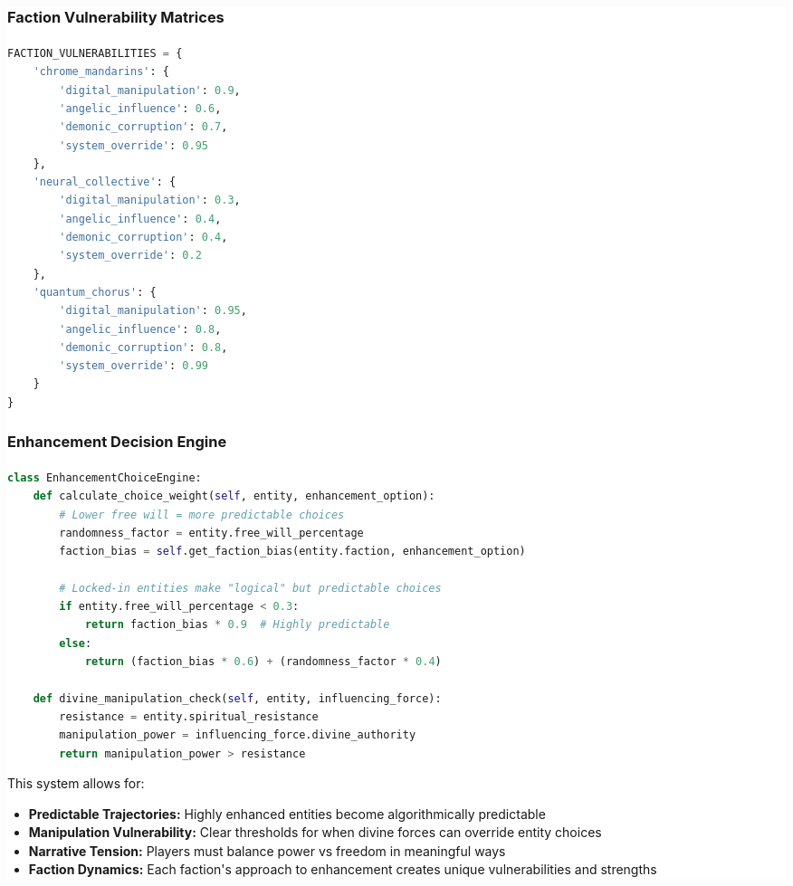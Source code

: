 ### Faction Vulnerability Matrices
```python
FACTION_VULNERABILITIES = {
    'chrome_mandarins': {
        'digital_manipulation': 0.9,
        'angelic_influence': 0.6,
        'demonic_corruption': 0.7,
        'system_override': 0.95
    },
    'neural_collective': {
        'digital_manipulation': 0.3,
        'angelic_influence': 0.4,
        'demonic_corruption': 0.4,
        'system_override': 0.2
    },
    'quantum_chorus': {
        'digital_manipulation': 0.95,
        'angelic_influence': 0.8,
        'demonic_corruption': 0.8,
        'system_override': 0.99
    }
}
```

### Enhancement Decision Engine
```python
class EnhancementChoiceEngine:
    def calculate_choice_weight(self, entity, enhancement_option):
        # Lower free will = more predictable choices
        randomness_factor = entity.free_will_percentage
        faction_bias = self.get_faction_bias(entity.faction, enhancement_option)
        
        # Locked-in entities make "logical" but predictable choices
        if entity.free_will_percentage < 0.3:
            return faction_bias * 0.9  # Highly predictable
        else:
            return (faction_bias * 0.6) + (randomness_factor * 0.4)
            
    def divine_manipulation_check(self, entity, influencing_force):
        resistance = entity.spiritual_resistance
        manipulation_power = influencing_force.divine_authority
        return manipulation_power > resistance
```

This system allows for:
- **Predictable Trajectories:** Highly enhanced entities become algorithmically predictable
- **Manipulation Vulnerability:** Clear thresholds for when divine forces can override entity choices
- **Narrative Tension:** Players must balance power vs freedom in meaningful ways
- **Faction Dynamics:** Each faction's approach to enhancement creates unique vulnerabilities and strengths
